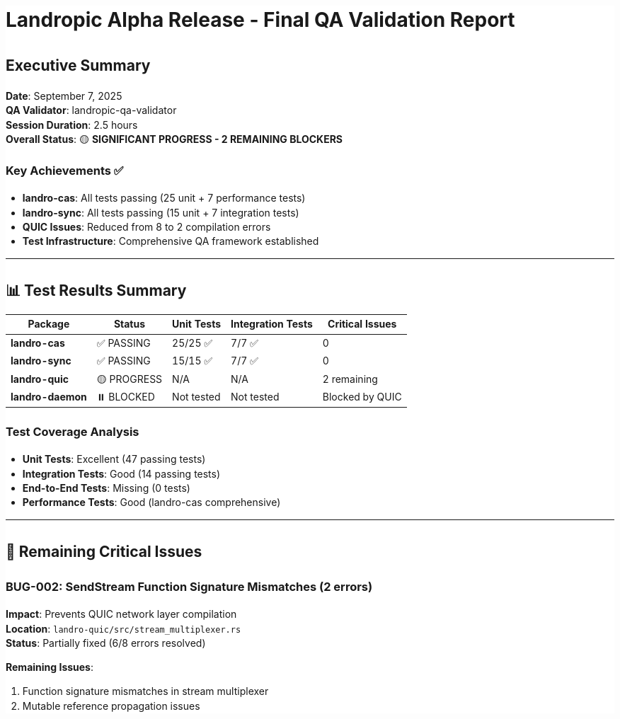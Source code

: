 # Landropic Alpha Release - Final QA Validation Report

## Executive Summary

**Date**: September 7, 2025  
**QA Validator**: landropic-qa-validator  
**Session Duration**: 2.5 hours  
**Overall Status**: 🟡 **SIGNIFICANT PROGRESS - 2 REMAINING BLOCKERS**

### Key Achievements ✅
- **landro-cas**: All tests passing (25 unit + 7 performance tests)
- **landro-sync**: All tests passing (15 unit + 7 integration tests)  
- **QUIC Issues**: Reduced from 8 to 2 compilation errors
- **Test Infrastructure**: Comprehensive QA framework established

---

## 📊 Test Results Summary

| Package | Status | Unit Tests | Integration Tests | Critical Issues |
|---------|--------|------------|-------------------|-----------------|
| **landro-cas** | ✅ PASSING | 25/25 ✅ | 7/7 ✅ | 0 |
| **landro-sync** | ✅ PASSING | 15/15 ✅ | 7/7 ✅ | 0 |  
| **landro-quic** | 🟡 PROGRESS | N/A | N/A | 2 remaining |
| **landro-daemon** | ⏸️ BLOCKED | Not tested | Not tested | Blocked by QUIC |

### Test Coverage Analysis
- **Unit Tests**: Excellent (47 passing tests)
- **Integration Tests**: Good (14 passing tests)  
- **End-to-End Tests**: Missing (0 tests)
- **Performance Tests**: Good (landro-cas comprehensive)

---

## 🚨 Remaining Critical Issues

### BUG-002: SendStream Function Signature Mismatches (2 errors)
**Impact**: Prevents QUIC network layer compilation  
**Location**: `landro-quic/src/stream_multiplexer.rs`  
**Status**: Partially fixed (6/8 errors resolved)  

**Remaining Issues**:
1. Function signature mismatches in stream multiplexer
2. Mutable reference propagation issues

